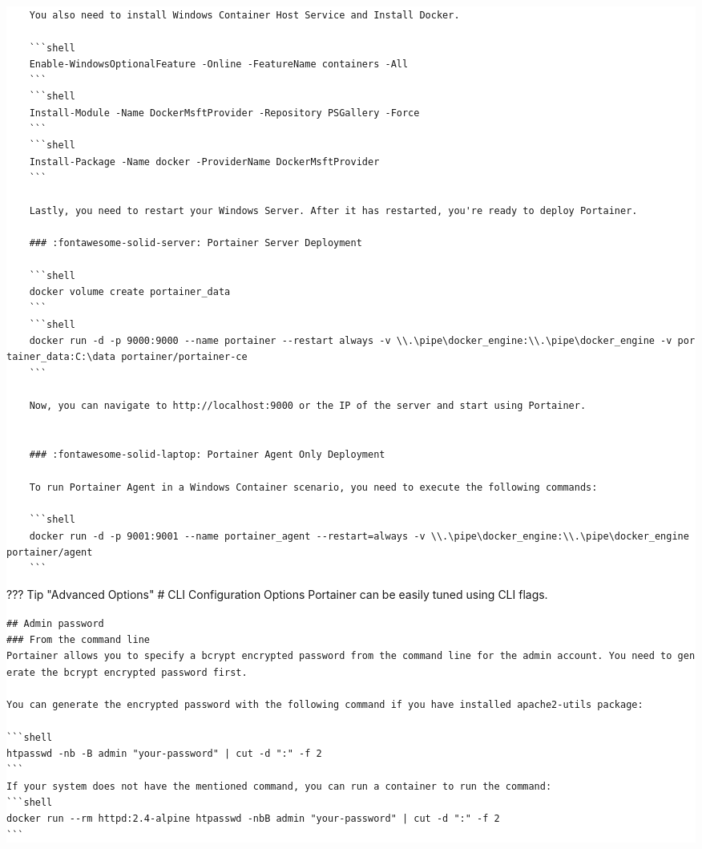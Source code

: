         You also need to install Windows Container Host Service and Install Docker.

        ```shell
        Enable-WindowsOptionalFeature -Online -FeatureName containers -All
        ```
        ```shell
        Install-Module -Name DockerMsftProvider -Repository PSGallery -Force
        ```
        ```shell
        Install-Package -Name docker -ProviderName DockerMsftProvider
        ```

        Lastly, you need to restart your Windows Server. After it has restarted, you're ready to deploy Portainer.

        ### :fontawesome-solid-server: Portainer Server Deployment

        ```shell
        docker volume create portainer_data
        ```
        ```shell
        docker run -d -p 9000:9000 --name portainer --restart always -v \\.\pipe\docker_engine:\\.\pipe\docker_engine -v portainer_data:C:\data portainer/portainer-ce
        ```

        Now, you can navigate to http://localhost:9000 or the IP of the server and start using Portainer.

        
        ### :fontawesome-solid-laptop: Portainer Agent Only Deployment

        To run Portainer Agent in a Windows Container scenario, you need to execute the following commands:

        ```shell
        docker run -d -p 9001:9001 --name portainer_agent --restart=always -v \\.\pipe\docker_engine:\\.\pipe\docker_engine portainer/agent
        ```


??? Tip "Advanced Options"
    # CLI Configuration Options
    Portainer can be easily tuned using CLI flags.

    ## Admin password
    ### From the command line
    Portainer allows you to specify a bcrypt encrypted password from the command line for the admin account. You need to generate the bcrypt encrypted password first.

    You can generate the encrypted password with the following command if you have installed apache2-utils package:

    ```shell
    htpasswd -nb -B admin "your-password" | cut -d ":" -f 2
    ```
    If your system does not have the mentioned command, you can run a container to run the command:
    ```shell
    docker run --rm httpd:2.4-alpine htpasswd -nbB admin "your-password" | cut -d ":" -f 2
    ``` 
